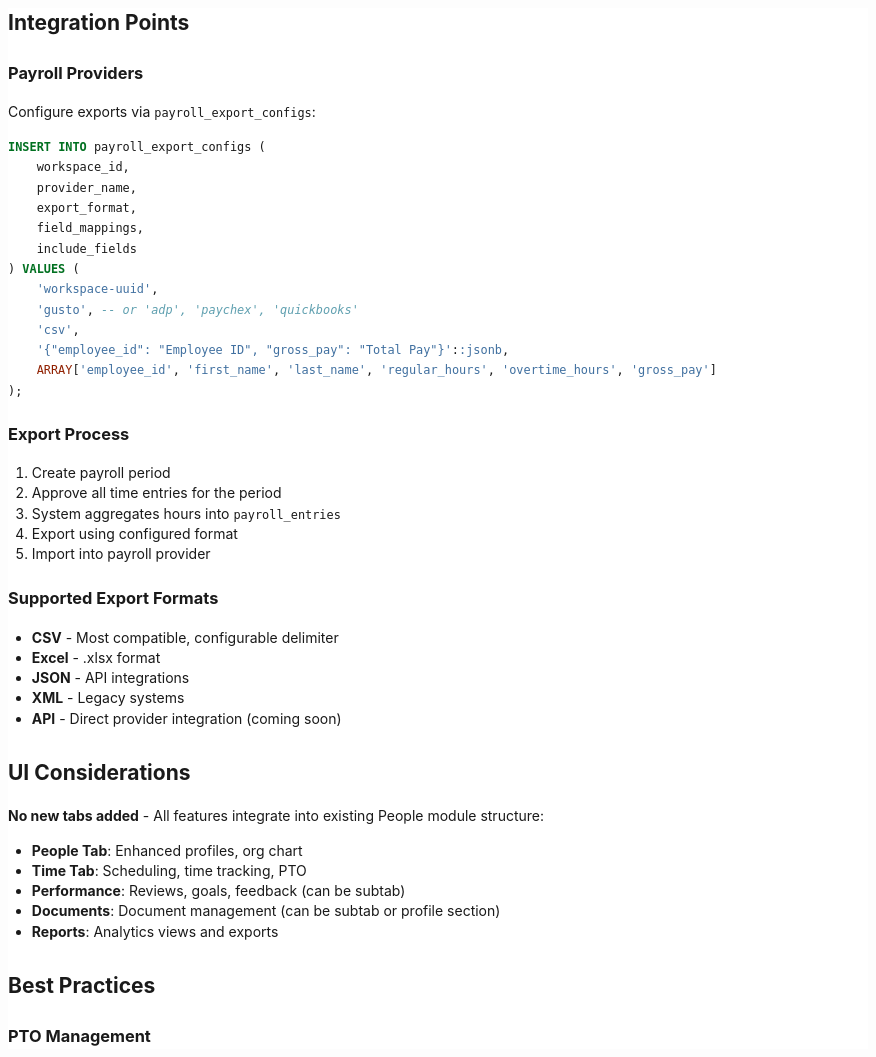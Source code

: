 ## Integration Points

### Payroll Providers

Configure exports via `payroll_export_configs`:

```sql
INSERT INTO payroll_export_configs (
    workspace_id,
    provider_name,
    export_format,
    field_mappings,
    include_fields
) VALUES (
    'workspace-uuid',
    'gusto', -- or 'adp', 'paychex', 'quickbooks'
    'csv',
    '{"employee_id": "Employee ID", "gross_pay": "Total Pay"}'::jsonb,
    ARRAY['employee_id', 'first_name', 'last_name', 'regular_hours', 'overtime_hours', 'gross_pay']
);
```

### Export Process

1. Create payroll period
2. Approve all time entries for the period
3. System aggregates hours into `payroll_entries`
4. Export using configured format
5. Import into payroll provider

### Supported Export Formats

- **CSV** - Most compatible, configurable delimiter
- **Excel** - .xlsx format
- **JSON** - API integrations
- **XML** - Legacy systems
- **API** - Direct provider integration (coming soon)

## UI Considerations

**No new tabs added** - All features integrate into existing People module structure:

- **People Tab**: Enhanced profiles, org chart
- **Time Tab**: Scheduling, time tracking, PTO
- **Performance**: Reviews, goals, feedback (can be subtab)
- **Documents**: Document management (can be subtab or profile section)
- **Reports**: Analytics views and exports

## Best Practices

### PTO Management
